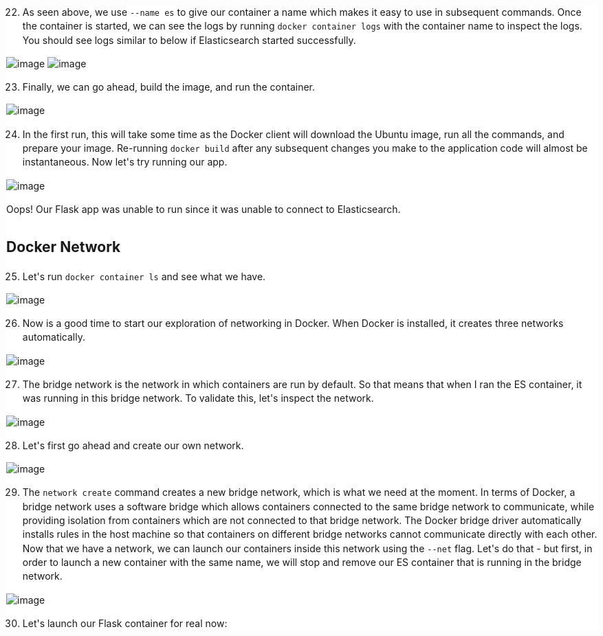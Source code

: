 22) As seen above, we use `--name es` to give our container a name which makes it easy to use in subsequent commands. Once the container is started, we can see the logs by running `docker container logs` with the container name to inspect the logs. You should see logs similar to below if Elasticsearch started successfully.

![image](https://github.com/user-attachments/assets/3255fa84-3dfa-4946-9311-d3fc6c7a1174)
![image](https://github.com/user-attachments/assets/0ab70127-d18d-4b1c-b903-86a9de13eee8)

23) Finally, we can go ahead, build the image, and run the container.

![image](https://github.com/user-attachments/assets/18d6cb78-66c6-4e3f-90ae-68c6462b6e46)

24) In the first run, this will take some time as the Docker client will download the Ubuntu image, run all the commands, and prepare your image. Re-running `docker build` after any subsequent changes you make to the application code will almost be instantaneous. Now let's try running our app.

![image](https://github.com/user-attachments/assets/843cd144-334f-4496-bc94-6083ed4ffaec)

Oops! Our Flask app was unable to run since it was unable to connect to Elasticsearch.

## Docker Network

25) Let's run `docker container ls` and see what we have.

![image](https://github.com/user-attachments/assets/f0fcad90-8a83-42c9-87a6-70b7163d038b)

26) Now is a good time to start our exploration of networking in Docker. When Docker is installed, it creates three networks automatically.

![image](https://github.com/user-attachments/assets/e665ba11-02ed-4c7b-83d9-b3d51365aba6)

27) The bridge network is the network in which containers are run by default. So that means that when I ran the ES container, it was running in this bridge network. To validate this, let's inspect the network.

![image](https://github.com/user-attachments/assets/f40d8b05-9ac4-4bca-b49e-19d110eac64f)

28) Let's first go ahead and create our own network.

![image](https://github.com/user-attachments/assets/2d4ca45b-f7e5-4e7a-a1cd-f00d35d6537e)

29) The `network create` command creates a new bridge network, which is what we need at the moment. In terms of Docker, a bridge network uses a software bridge which allows containers connected to the same bridge network to communicate, while providing isolation from containers which are not connected to that bridge network. The Docker bridge driver automatically installs rules in the host machine so that containers on different bridge networks cannot communicate directly with each other. Now that we have a network, we can launch our containers inside this network using the `--net` flag. Let's do that - but first, in order to launch a new container with the same name, we will stop and remove our ES container that is running in the bridge network.

![image](https://github.com/user-attachments/assets/b7d5b803-18ec-4fc3-a0c2-2b8fab5fd885)

30) Let's launch our Flask container for real now:
